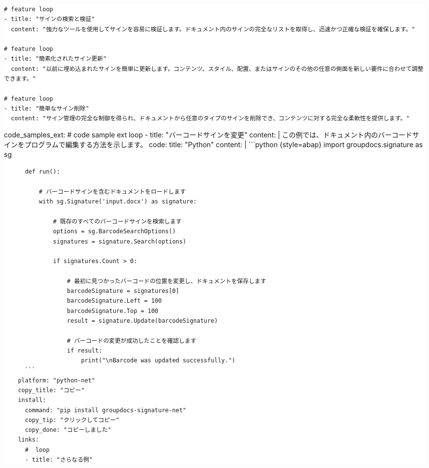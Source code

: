 
    # feature loop
    - title: "サインの検索と検証"
      content: "強力なツールを使用してサインを容易に検証します。ドキュメント内のサインの完全なリストを取得し、迅速かつ正確な検証を確保します。"

    # feature loop
    - title: "簡素化されたサイン更新"
      content: "以前に埋め込まれたサインを簡単に更新します。コンテンツ、スタイル、配置、またはサインのその他の任意の側面を新しい要件に合わせて調整できます。"

    # feature loop
    - title: "簡単なサイン削除"
      content: "サイン管理の完全な制御を得られ、ドキュメントから任意のタイプのサインを削除でき、コンテンツに対する完全な柔軟性を提供します。"
      
  code_samples_ext:
    # code sample ext loop
    - title: "バーコードサインを変更"
      content: |
        この例では、ドキュメント内のバーコードサインをプログラムで編集する方法を示します。
      code:
        title: "Python"
        content: |
          ```python {style=abap}
          import groupdocs.signature as sg

          def run():

              # バーコードサインを含むドキュメントをロードします
              with sg.Signature('input.docx') as signature:

                  # 既存のすべてのバーコードサインを検索します
                  options = sg.BarcodeSearchOptions()
                  signatures = signature.Search(options)

                  if signatures.Count > 0:

                      # 最初に見つかったバーコードの位置を変更し、ドキュメントを保存します
                      barcodeSignature = signatures[0]
                      barcodeSignature.Left = 100
                      barcodeSignature.Top = 100
                      result = signature.Update(barcodeSignature)

                      # バーコードの変更が成功したことを確認します
                      if result:
                          print("\nBarcode was updated successfully.")
          ```
        platform: "python-net"
        copy_title: "コピー"
        install:
          command: "pip install groupdocs-signature-net"
          copy_tip: "クリックしてコピー"
          copy_done: "コピーしました"
        links:
          #  loop
          - title: "さらなる例"